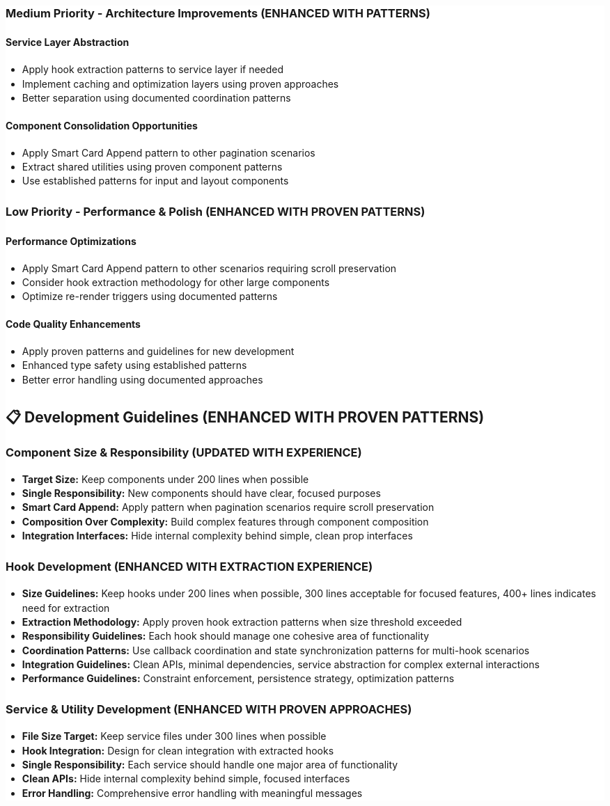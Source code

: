 ### Medium Priority - Architecture Improvements (**ENHANCED WITH PATTERNS**)

#### Service Layer Abstraction
- Apply hook extraction patterns to service layer if needed
- Implement caching and optimization layers using proven approaches
- Better separation using documented coordination patterns

#### Component Consolidation Opportunities
- Apply Smart Card Append pattern to other pagination scenarios
- Extract shared utilities using proven component patterns
- Use established patterns for input and layout components

### Low Priority - Performance & Polish (**ENHANCED WITH PROVEN PATTERNS**)

#### Performance Optimizations
- Apply Smart Card Append pattern to other scenarios requiring scroll preservation
- Consider hook extraction methodology for other large components
- Optimize re-render triggers using documented patterns

#### Code Quality Enhancements
- Apply proven patterns and guidelines for new development
- Enhanced type safety using established patterns
- Better error handling using documented approaches

## 📋 Development Guidelines (**ENHANCED WITH PROVEN PATTERNS**)

### Component Size & Responsibility (**UPDATED WITH EXPERIENCE**)
- **Target Size:** Keep components under 200 lines when possible
- **Single Responsibility:** New components should have clear, focused purposes
- **Smart Card Append:** Apply pattern when pagination scenarios require scroll preservation
- **Composition Over Complexity:** Build complex features through component composition
- **Integration Interfaces:** Hide internal complexity behind simple, clean prop interfaces

### Hook Development (**ENHANCED WITH EXTRACTION EXPERIENCE**)
- **Size Guidelines:** Keep hooks under 200 lines when possible, 300 lines acceptable for focused features, 400+ lines indicates need for extraction
- **Extraction Methodology:** Apply proven hook extraction patterns when size threshold exceeded
- **Responsibility Guidelines:** Each hook should manage one cohesive area of functionality
- **Coordination Patterns:** Use callback coordination and state synchronization patterns for multi-hook scenarios
- **Integration Guidelines:** Clean APIs, minimal dependencies, service abstraction for complex external interactions
- **Performance Guidelines:** Constraint enforcement, persistence strategy, optimization patterns

### Service & Utility Development (**ENHANCED WITH PROVEN APPROACHES**)
- **File Size Target:** Keep service files under 300 lines when possible
- **Hook Integration:** Design for clean integration with extracted hooks
- **Single Responsibility:** Each service should handle one major area of functionality
- **Clean APIs:** Hide internal complexity behind simple, focused interfaces
- **Error Handling:** Comprehensive error handling with meaningful messages
